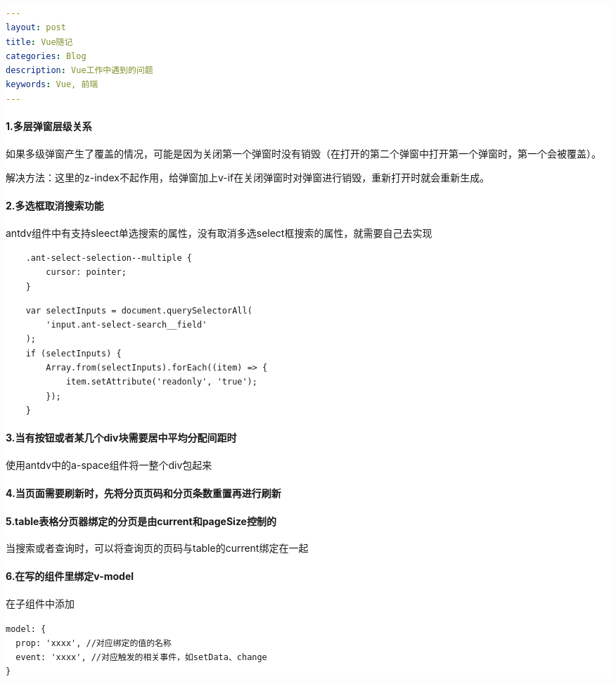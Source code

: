```yaml
---
layout: post
title: Vue随记
categories: Blog
description: Vue工作中遇到的问题
keywords: Vue, 前端
---
```


#### 1.多层弹窗层级关系

如果多级弹窗产生了覆盖的情况，可能是因为关闭第一个弹窗时没有销毁（在打开的第二个弹窗中打开第一个弹窗时，第一个会被覆盖）。  

解决方法：这里的z-index不起作用，给弹窗加上v-if在关闭弹窗时对弹窗进行销毁，重新打开时就会重新生成。  

#### 2.多选框取消搜索功能

antdv组件中有支持sleect单选搜索的属性，没有取消多选select框搜索的属性，就需要自己去实现  

```
    .ant-select-selection--multiple {
        cursor: pointer;
    }
```  

```vue
    var selectInputs = document.querySelectorAll(
        'input.ant-select-search__field'
    );
    if (selectInputs) {
        Array.from(selectInputs).forEach((item) => {
            item.setAttribute('readonly', 'true');
        });
    }
```

#### 3.当有按钮或者某几个div块需要居中平均分配间距时

使用antdv中的a-space组件将一整个div包起来

#### 4.当页面需要刷新时，先将分页页码和分页条数重置再进行刷新

#### 5.table表格分页器绑定的分页是由current和pageSize控制的

当搜索或者查询时，可以将查询页的页码与table的current绑定在一起

#### 6.在写的组件里绑定v-model  

  在子组件中添加

  ```vue
  model: {
    prop: 'xxxx', //对应绑定的值的名称
    event: 'xxxx', //对应触发的相关事件，如setData、change
  }
  ```  
